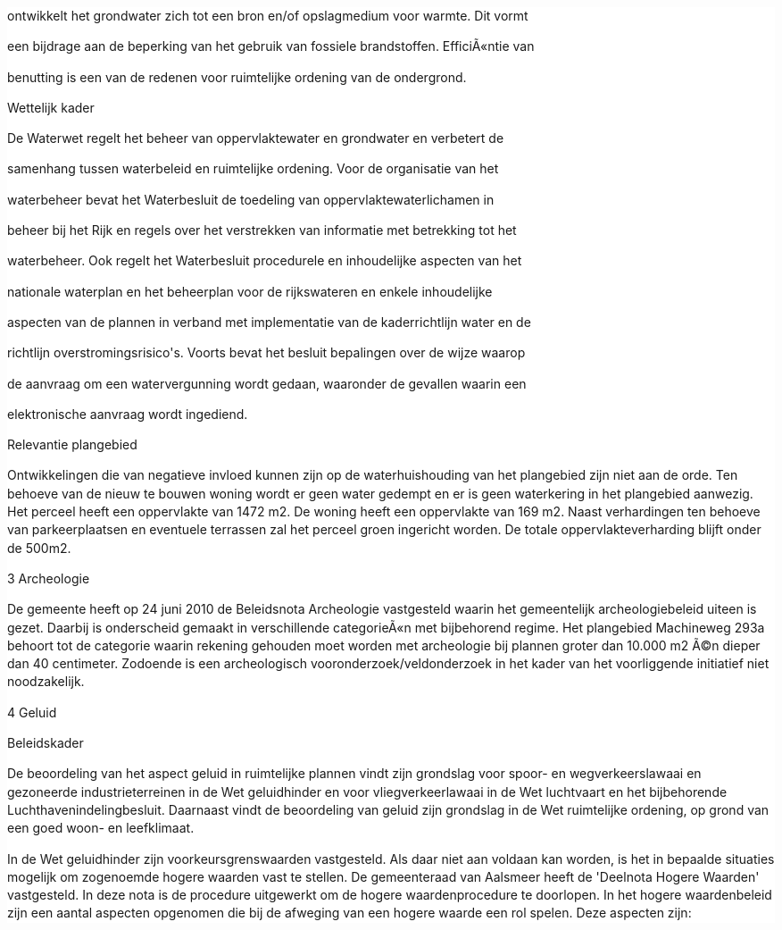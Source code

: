 ontwikkelt het grondwater zich tot een bron en/of opslagmedium voor warmte. Dit vormt

een bijdrage aan de beperking van het gebruik van fossiele brandstoffen. EfficiÃ«ntie van

benutting is een van de redenen voor ruimtelijke ordening van de ondergrond.

Wettelijk kader

De Waterwet regelt het beheer van oppervlaktewater en grondwater en verbetert de

samenhang tussen waterbeleid en ruimtelijke ordening. Voor de organisatie van het

waterbeheer bevat het Waterbesluit de toedeling van oppervlaktewaterlichamen in

beheer bij het Rijk en regels over het verstrekken van informatie met betrekking tot het

waterbeheer. Ook regelt het Waterbesluit procedurele en inhoudelijke aspecten van het

nationale waterplan en het beheerplan voor de rijkswateren en enkele inhoudelijke

aspecten van de plannen in verband met implementatie van de kaderrichtlijn water en de

richtlijn overstromingsrisico's. Voorts bevat het besluit bepalingen over de wijze waarop

de aanvraag om een watervergunning wordt gedaan, waaronder de gevallen waarin een

elektronische aanvraag wordt ingediend.

Relevantie plangebied

Ontwikkelingen die van negatieve invloed kunnen zijn op de waterhuishouding van het plangebied zijn niet aan de orde. Ten behoeve van de nieuw te bouwen woning wordt er geen water gedempt en er is geen waterkering in het plangebied aanwezig. Het perceel heeft een oppervlakte van 1472 m2\. De woning heeft een oppervlakte van 169 m2\. Naast verhardingen ten behoeve van parkeerplaatsen en eventuele terrassen zal het perceel groen ingericht worden. De totale oppervlakteverharding blijft onder de 500m2\.

3 Archeologie

De gemeente heeft op 24 juni 2010 de Beleidsnota Archeologie vastgesteld waarin het gemeentelijk archeologiebeleid uiteen is gezet. Daarbij is onderscheid gemaakt in verschillende categorieÃ«n met bijbehorend regime. Het plangebied Machineweg 293a behoort tot de categorie waarin rekening gehouden moet worden met archeologie bij plannen groter dan 10\.000 m2 Ã©n dieper dan 40 centimeter. Zodoende is een archeologisch vooronderzoek/veldonderzoek in het kader van het voorliggende initiatief niet noodzakelijk.

4 Geluid

Beleidskader

De beoordeling van het aspect geluid in ruimtelijke plannen vindt zijn grondslag voor spoor\- en wegverkeerslawaai en gezoneerde industrieterreinen in de Wet geluidhinder en voor vliegverkeerlawaai in de Wet luchtvaart en het bijbehorende Luchthavenindelingbesluit. Daarnaast vindt de beoordeling van geluid zijn grondslag in de Wet ruimtelijke ordening, op grond van een goed woon\- en leefklimaat.

In de Wet geluidhinder zijn voorkeursgrenswaarden vastgesteld. Als daar niet aan voldaan kan worden, is het in bepaalde situaties mogelijk om zogenoemde hogere waarden vast te stellen. De gemeenteraad van Aalsmeer heeft de 'Deelnota Hogere Waarden' vastgesteld. In deze nota is de procedure uitgewerkt om de hogere waardenprocedure te doorlopen. In het hogere waardenbeleid zijn een aantal aspecten opgenomen die bij de afweging van een hogere waarde een rol spelen. Deze aspecten zijn:
